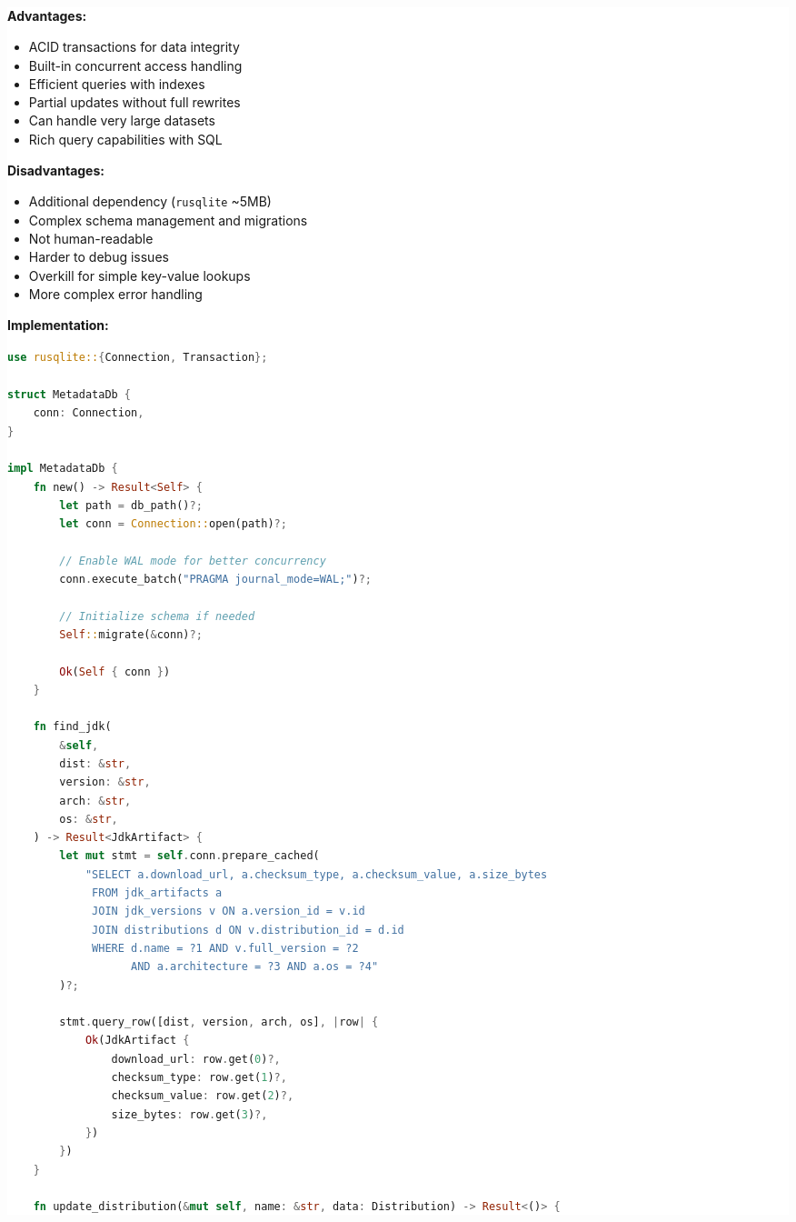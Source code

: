**Advantages:**
- ACID transactions for data integrity
- Built-in concurrent access handling
- Efficient queries with indexes
- Partial updates without full rewrites
- Can handle very large datasets
- Rich query capabilities with SQL

**Disadvantages:**
- Additional dependency (`rusqlite` ~5MB)
- Complex schema management and migrations
- Not human-readable
- Harder to debug issues
- Overkill for simple key-value lookups
- More complex error handling

**Implementation:**
```rust
use rusqlite::{Connection, Transaction};

struct MetadataDb {
    conn: Connection,
}

impl MetadataDb {
    fn new() -> Result<Self> {
        let path = db_path()?;
        let conn = Connection::open(path)?;
        
        // Enable WAL mode for better concurrency
        conn.execute_batch("PRAGMA journal_mode=WAL;")?;
        
        // Initialize schema if needed
        Self::migrate(&conn)?;
        
        Ok(Self { conn })
    }
    
    fn find_jdk(
        &self,
        dist: &str,
        version: &str,
        arch: &str,
        os: &str,
    ) -> Result<JdkArtifact> {
        let mut stmt = self.conn.prepare_cached(
            "SELECT a.download_url, a.checksum_type, a.checksum_value, a.size_bytes
             FROM jdk_artifacts a
             JOIN jdk_versions v ON a.version_id = v.id
             JOIN distributions d ON v.distribution_id = d.id
             WHERE d.name = ?1 AND v.full_version = ?2 
                   AND a.architecture = ?3 AND a.os = ?4"
        )?;
        
        stmt.query_row([dist, version, arch, os], |row| {
            Ok(JdkArtifact {
                download_url: row.get(0)?,
                checksum_type: row.get(1)?,
                checksum_value: row.get(2)?,
                size_bytes: row.get(3)?,
            })
        })
    }
    
    fn update_distribution(&mut self, name: &str, data: Distribution) -> Result<()> {
```